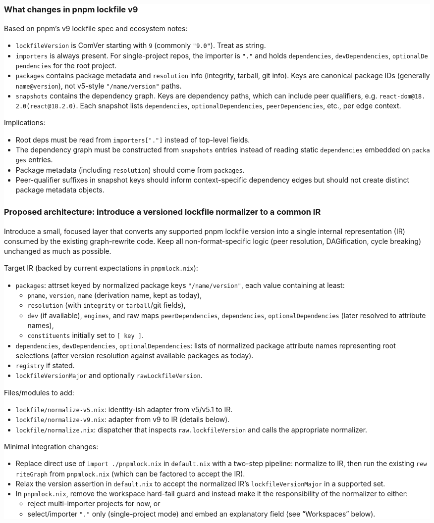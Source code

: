 ### What changes in pnpm lockfile v9

Based on pnpm’s v9 lockfile spec and ecosystem notes:
- `lockfileVersion` is ComVer starting with `9` (commonly `"9.0"`). Treat as string.
- `importers` is always present. For single-project repos, the importer is `"."` and holds `dependencies`, `devDependencies`, `optionalDependencies` for the root project.
- `packages` contains package metadata and `resolution` info (integrity, tarball, git info). Keys are canonical package IDs (generally `name@version`), not v5-style `"/name/version"` paths.
- `snapshots` contains the dependency graph. Keys are dependency paths, which can include peer qualifiers, e.g. `react-dom@18.2.0(react@18.2.0)`. Each snapshot lists `dependencies`, `optionalDependencies`, `peerDependencies`, etc., per edge context.

Implications:
- Root deps must be read from `importers["."]` instead of top-level fields.
- The dependency graph must be constructed from `snapshots` entries instead of reading static `dependencies` embedded on `packages` entries.
- Package metadata (including `resolution`) should come from `packages`.
- Peer-qualifier suffixes in snapshot keys should inform context-specific dependency edges but should not create distinct package metadata objects.

### Proposed architecture: introduce a versioned lockfile normalizer to a common IR

Introduce a small, focused layer that converts any supported pnpm lockfile version into a single internal representation (IR) consumed by the existing graph-rewrite code. Keep all non-format-specific logic (peer resolution, DAGification, cycle breaking) unchanged as much as possible.

Target IR (backed by current expectations in `pnpmlock.nix`):
- `packages`: attrset keyed by normalized package keys `"/name/version"`, each value containing at least:
  - `pname`, `version`, `name` (derivation name, kept as today),
  - `resolution` (with `integrity` or `tarball`/git fields),
  - `dev` (if available), `engines`, and raw maps `peerDependencies`, `dependencies`, `optionalDependencies` (later resolved to attribute names),
  - `constituents` initially set to `[ key ]`.
- `dependencies`, `devDependencies`, `optionalDependencies`: lists of normalized package attribute names representing root selections (after version resolution against available packages as today).
- `registry` if stated.
- `lockfileVersionMajor` and optionally `rawLockfileVersion`.

Files/modules to add:
- `lockfile/normalize-v5.nix`: identity-ish adapter from v5/v5.1 to IR.
- `lockfile/normalize-v9.nix`: adapter from v9 to IR (details below).
- `lockfile/normalize.nix`: dispatcher that inspects `raw.lockfileVersion` and calls the appropriate normalizer.

Minimal integration changes:
- Replace direct use of `import ./pnpmlock.nix` in `default.nix` with a two-step pipeline: normalize to IR, then run the existing `rewriteGraph` from `pnpmlock.nix` (which can be factored to accept the IR).
- Relax the version assertion in `default.nix` to accept the normalized IR’s `lockfileVersionMajor` in a supported set.
- In `pnpmlock.nix`, remove the workspace hard-fail guard and instead make it the responsibility of the normalizer to either:
  - reject multi-importer projects for now, or
  - select/importer `"."` only (single-project mode) and embed an explanatory field (see “Workspaces” below).

